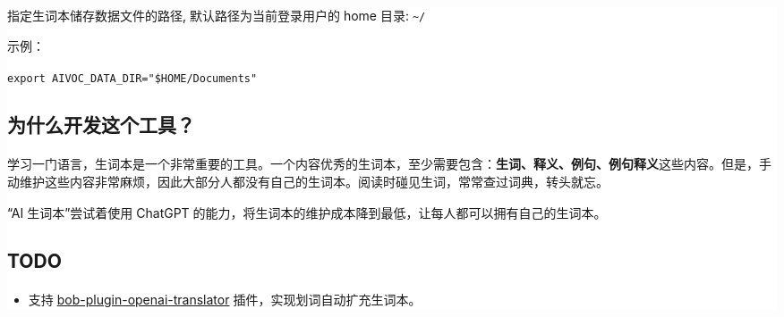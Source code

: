 指定生词本储存数据文件的路径, 默认路径为当前登录用户的 home 目录: `~/`

示例：

```
export AIVOC_DATA_DIR="$HOME/Documents"
```

## 为什么开发这个工具？

学习一门语言，生词本是一个非常重要的工具。一个内容优秀的生词本，至少需要包含：**生词、释义、例句、例句释义**这些内容。但是，手动维护这些内容非常麻烦，因此大部分人都没有自己的生词本。阅读时碰见生词，常常查过词典，转头就忘。

“AI 生词本”尝试着使用 ChatGPT 的能力，将生词本的维护成本降到最低，让每人都可以拥有自己的生词本。

## TODO

- 支持 [bob-plugin-openai-translator](https://github.com/yetone/bob-plugin-openai-translator) 插件，实现划词自动扩充生词本。
